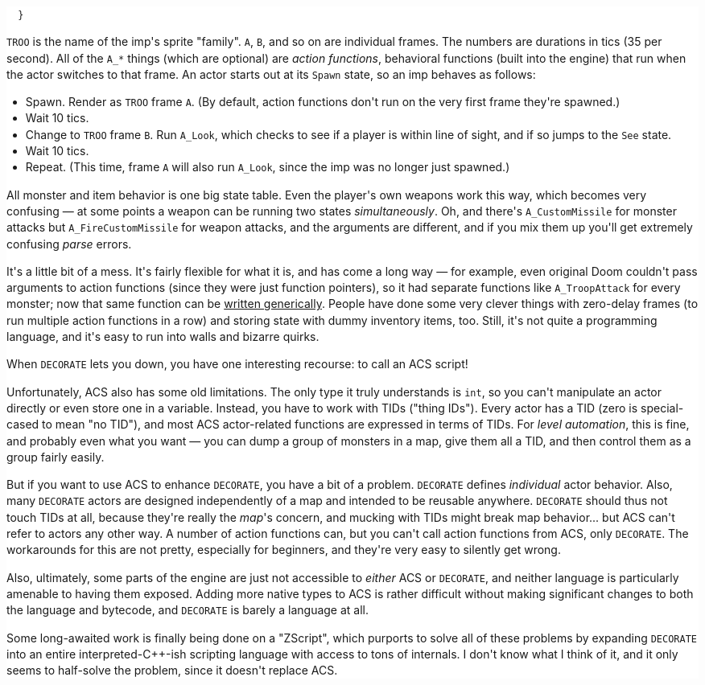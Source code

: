 ```text
  }
```

`TROO` is the name of the imp's sprite "family".  `A`, `B`, and so on are individual frames.  The numbers are durations in tics (35 per second).  All of the `A_*` things (which are optional) are _action functions_, behavioral functions (built into the engine) that run when the actor switches to that frame.  An actor starts out at its `Spawn` state, so an imp behaves as follows:

- Spawn.  Render as `TROO` frame `A`.  (By default, action functions don't run on the very first frame they're spawned.)
- Wait 10 tics.
- Change to `TROO` frame `B`.  Run `A_Look`, which checks to see if a player is within line of sight, and if so jumps to the `See` state.
- Wait 10 tics.
- Repeat.  (This time, frame `A` will also run `A_Look`, since the imp was no longer just spawned.)

All monster and item behavior is one big state table.  Even the player's own weapons work this way, which becomes very confusing — at some points a weapon can be running two states _simultaneously_.  Oh, and there's `A_CustomMissile` for monster attacks but `A_FireCustomMissile` for weapon attacks, and the arguments are different, and if you mix them up you'll get extremely confusing _parse_ errors.

It's a little bit of a mess.  It's fairly flexible for what it is, and has come a long way — for example, even original Doom couldn't pass arguments to action functions (since they were just function pointers), so it had separate functions like `A_TroopAttack` for every monster; now that same function can be [written generically](http://zdoom.org/wiki/A_TroopAttack).  People have done some very clever things with zero-delay frames (to run multiple action functions in a row) and storing state with dummy inventory items, too.  Still, it's not quite a programming language, and it's easy to run into walls and bizarre quirks.

When `DECORATE` lets you down, you have one interesting recourse: to call an ACS script!

Unfortunately, ACS also has some old limitations.  The only type it truly understands is `int`, so you can't manipulate an actor directly or even store one in a variable.  Instead, you have to work with TIDs ("thing IDs").  Every actor has a TID (zero is special-cased to mean "no TID"), and most ACS actor-related functions are expressed in terms of TIDs.  For _level automation_, this is fine, and probably even what you want — you can dump a group of monsters in a map, give them all a TID, and then control them as a group fairly easily.

But if you want to use ACS to enhance `DECORATE`, you have a bit of a problem.  `DECORATE` defines _individual_ actor behavior.  Also, many `DECORATE` actors are designed independently of a map and intended to be reusable anywhere.  `DECORATE` should thus not touch TIDs at all, because they're really the _map_'s concern, and mucking with TIDs might break map behavior...  but ACS can't refer to actors any other way.  A number of action functions can, but you can't call action functions from ACS, only `DECORATE`.  The workarounds for this are not pretty, especially for beginners, and they're very easy to silently get wrong.

Also, ultimately, some parts of the engine are just not accessible to _either_ ACS or `DECORATE`, and neither language is particularly amenable to having them exposed.  Adding more native types to ACS is rather difficult without making significant changes to both the language and bytecode, and `DECORATE` is barely a language at all.

Some long-awaited work is finally being done on a "ZScript", which purports to solve all of these problems by expanding `DECORATE` into an entire interpreted-C++-ish scripting language with access to tons of internals.  I don't know what I think of it, and it only seems to half-solve the problem, since it doesn't replace ACS.
